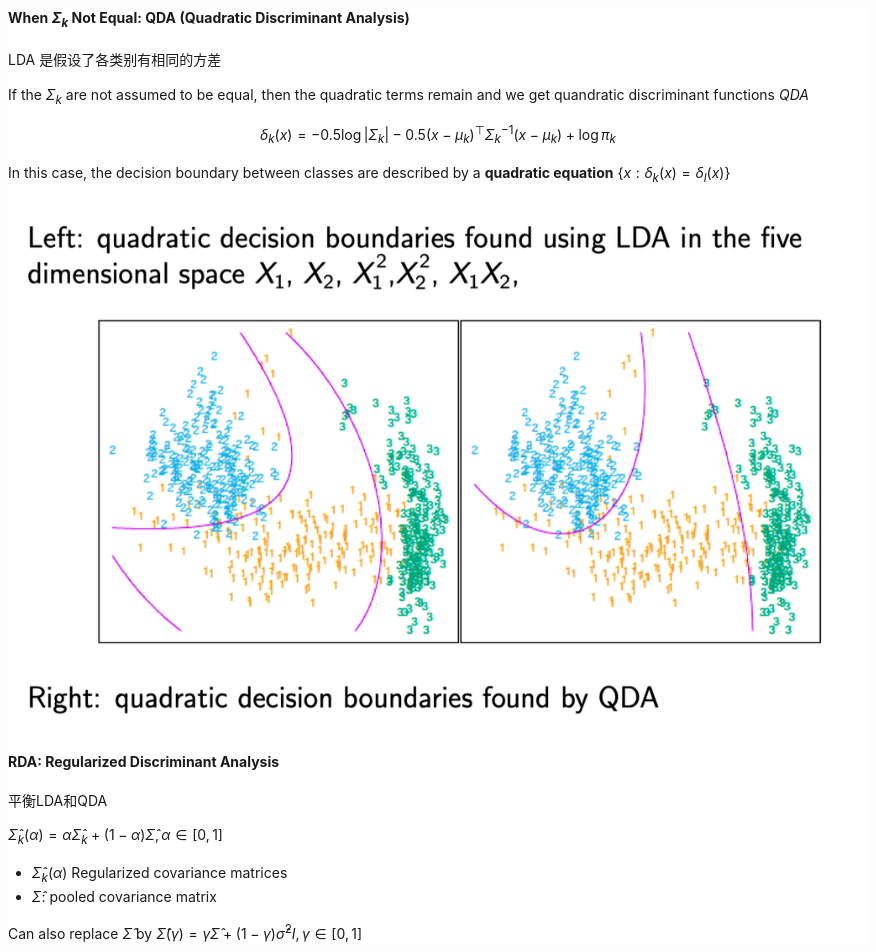 #### When $\Sigma_{k}$ Not Equal: QDA (Quadratic Discriminant Analysis)

LDA 是假设了各类别有相同的方差

If the $\Sigma_{k}$ are not assumed to be equal, then the quadratic terms remain and we get quandratic discriminant functions $Q D A$

$$
\delta_{k}(x)=-0.5 \log \left|\Sigma_{k}\right|-0.5\left(x-\mu_{k}\right)^{\top} \Sigma_{k}^{-1}\left(x-\mu_{k}\right)+\log \pi_{k}
$$

In this case, the decision boundary between classes are described by a **quadratic equation** $\left\{x: \delta_{k}(x)=\delta_{l}(x)\right\}$

![](media/ASL%20note/2021-12-04-13-26-31.png)

#### RDA: Regularized Discriminant Analysis

平衡LDA和QDA

$\hat{\Sigma}_{k}(\alpha)=\alpha \hat{\Sigma}_{k}+(1-\alpha) \hat{\Sigma}, \alpha \in[0,1]$

- $\hat{\Sigma}_{k}(\alpha)$ Regularized covariance matrices
- $\hat{\Sigma}$: pooled covariance matrix

Can also replace $\hat{\Sigma}$ by $\hat{\Sigma}(\gamma)=\gamma \hat{\Sigma}+(1-\gamma) \hat{\sigma}^{2} I, \gamma \in[0,1]$

